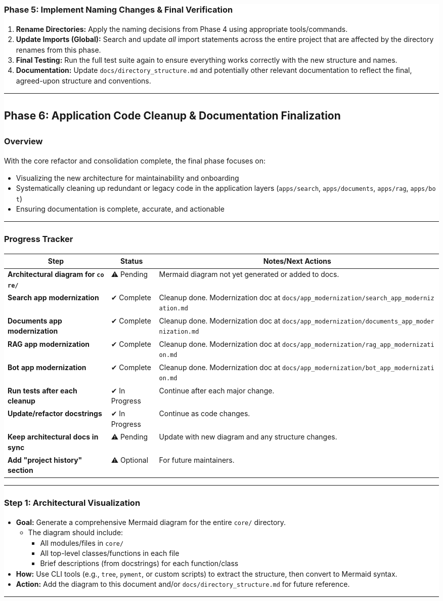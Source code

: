 ### Phase 5: Implement Naming Changes & Final Verification

1.  **Rename Directories:** Apply the naming decisions from Phase 4 using appropriate tools/commands.
2.  **Update Imports (Global):** Search and update *all* import statements across the entire project that are affected by the directory renames from this phase.
3.  **Final Testing:** Run the full test suite again to ensure everything works correctly with the new structure and names.
4.  **Documentation:** Update `docs/directory_structure.md` and potentially other relevant documentation to reflect the final, agreed-upon structure and conventions.

---

## Phase 6: Application Code Cleanup & Documentation Finalization

### Overview

With the core refactor and consolidation complete, the final phase focuses on:
- Visualizing the new architecture for maintainability and onboarding
- Systematically cleaning up redundant or legacy code in the application layers (`apps/search`, `apps/documents`, `apps/rag`, `apps/bot`)
- Ensuring documentation is complete, accurate, and actionable

---

### Progress Tracker

| Step                                      | Status         | Notes/Next Actions                                                                 |
|-------------------------------------------|---------------|-----------------------------------------------------------------------------------|
| **Architectural diagram for `core/`**     | ⚠ Pending     | Mermaid diagram not yet generated or added to docs.                               |
| **Search app modernization**              | ✔ Complete    | Cleanup done. Modernization doc at `docs/app_modernization/search_app_modernization.md` |
| **Documents app modernization**           | ✔ Complete    | Cleanup done. Modernization doc at `docs/app_modernization/documents_app_modernization.md` |
| **RAG app modernization**                 | ✔ Complete    | Cleanup done. Modernization doc at `docs/app_modernization/rag_app_modernization.md` |
| **Bot app modernization**                 | ✔ Complete    | Cleanup done. Modernization doc at `docs/app_modernization/bot_app_modernization.md` |
| **Run tests after each cleanup**          | ✔ In Progress | Continue after each major change.                                                 |
| **Update/refactor docstrings**            | ✔ In Progress | Continue as code changes.                                                         |
| **Keep architectural docs in sync**       | ⚠ Pending     | Update with new diagram and any structure changes.                                |
| **Add "project history" section**        | ⚠ Optional    | For future maintainers.                                                           |

---

### Step 1: Architectural Visualization

- **Goal:** Generate a comprehensive Mermaid diagram for the entire `core/` directory.
  - The diagram should include:
    - All modules/files in `core/`
    - All top-level classes/functions in each file
    - Brief descriptions (from docstrings) for each function/class
- **How:** Use CLI tools (e.g., `tree`, `pyment`, or custom scripts) to extract the structure, then convert to Mermaid syntax.
- **Action:** Add the diagram to this document and/or `docs/directory_structure.md` for future reference.

---